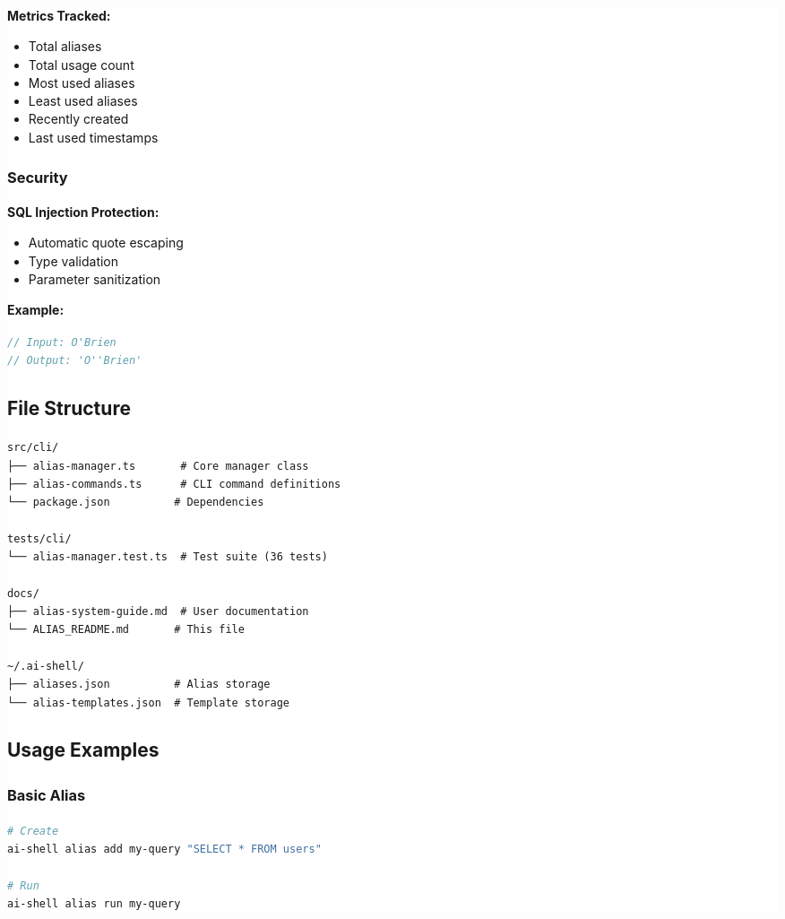 **Metrics Tracked:**
- Total aliases
- Total usage count
- Most used aliases
- Least used aliases
- Recently created
- Last used timestamps

### Security

**SQL Injection Protection:**
- Automatic quote escaping
- Type validation
- Parameter sanitization

**Example:**
```typescript
// Input: O'Brien
// Output: 'O''Brien'
```

## File Structure

```
src/cli/
├── alias-manager.ts       # Core manager class
├── alias-commands.ts      # CLI command definitions
└── package.json          # Dependencies

tests/cli/
└── alias-manager.test.ts  # Test suite (36 tests)

docs/
├── alias-system-guide.md  # User documentation
└── ALIAS_README.md       # This file

~/.ai-shell/
├── aliases.json          # Alias storage
└── alias-templates.json  # Template storage
```

## Usage Examples

### Basic Alias

```bash
# Create
ai-shell alias add my-query "SELECT * FROM users"

# Run
ai-shell alias run my-query
```

